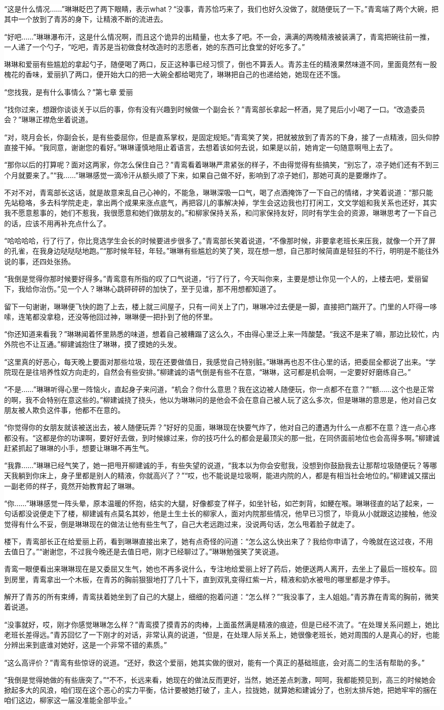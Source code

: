 “这是什么情况……”琳琳眨巴了两下眼睛，表示what？“没事，青苏恰巧来了，我们也好久没做了，就随便玩了一下。”青鸾端了两个大碗，把其中一个放到了青苏的身下，让精液不断的流进去。

“好吧……”琳琳瀑布汗，这是什么情况啊，而且这个诡异的出精量，也太多了吧。不一会，满满的两晚精液被装满了，青鸾把碗往前一推，一人递了一个勺子，“吃吧，青苏是当初做食材改造时的志愿者，她的东西可比食堂的好吃多了。”

琳琳和爱丽有些尴尬的拿起勺子，随便喝了两口，反正这种事已经习惯了，倒也不算丢人。青苏主任的精液果然味道不同，里面竟然有一股槐花的香味，爱丽扒了两口，便开始大口的把一大碗全都给喝完了，琳琳把自己的也递给她，她现在还不饿。

“您找我，是有什么事情么？”第七章 爱丽

“找你过来，想跟你谈谈关于以后的事，你有没有兴趣到时候做一个副会长？”青鸾部长拿起一杯酒，晃了晃后小小喝了一口。“改造委员会？”琳琳正襟危坐着说道。

“对，晓月会长，你副会长，是有些委屈你，但是直系掌权，是固定规矩。”青鸾笑了笑，把就被放到了青苏的下身，接了一点精液，回头仰脖直接干掉。“我同意，谢谢您的看好。”琳琳谨慎地阻止着语言，去想着该如何去说，如果是以前，她肯定一句随意啊甩上去了。

“那你以后的打算呢？面对这两家，你怎么保住自己？”青鸾看着琳琳严肃紧张的样子，不由得觉得有些搞笑，“别忘了，凉子她们还有不到三个月就要来了。”“我……”琳琳感觉一滴冷汗从额头顺了下来，如果自己做不好，影响到了凉子她们，那她可真的是要爆炸了。

不对不对，青鸾部长这话，就是故意来乱自己心神的，不能急，琳琳深吸一口气，喝了点酒掩饰了一下自己的情绪，才笑着说道：“那只能先站稳咯，多去科学院走走，拿出两个成果来涨点底气，再把容儿的事解决掉，学生会这边我也打打闲工，文文学姐和我关系也还好，其实我不愿意惹事的，她们不惹我，我很愿意和她们做朋友的。”和柳家保持关系，和闫家保持友好，同时有学生会的资源，琳琳思考了一下自己的话，应该不用再补充点什么了。

“哈哈哈哈，行了行了，你比竞选学生会长的时候要进步很多了。”青鸾部长笑着说道，“不像那时候，非要拿老班长来压我，就像一个开了屏的孔雀，在我身边哒哒哒地跑。”“那时候年轻，年轻。”琳琳有些尴尬的笑了笑，现在想一想，自己那时候简直是轻狂的不行，明明是不能往外说的事，还四处张扬。

“我倒是觉得你那时候要好得多。”青鸾意有所指的叹了口气说道，“行了行了，今天叫你来，主要是想让你见一个人的，上楼去吧，爱丽留下，我给你治伤。”见一个人？琳琳心跳砰砰砰的加快了，至于见谁，那不用想都知道了。

留下一句谢谢，琳琳便飞快的跑了上去，楼上就三间屋子，只有一间关上了门，琳琳冲过去便是一脚，直接把门踹开了。门里的人吓得一哆嗦，连笔都没拿稳，还没等他回过神，琳琳便一把扑到了他的怀里。

“你还知道来看我？”琳琳闻着怀里熟悉的味道，想着自己被糟蹋了这么久，不由得心里泛上来一阵酸楚。“我这不是来了嘛，那边比较忙，内外院也不让互通。”柳建诚抱住了琳琳，摸了摸她的头发。

“这里真的好恶心，每天晚上要面对那些垃圾，现在还要做值日，我感觉自己特别脏。”琳琳再也忍不住心里的话，把委屈全都说了出来。“学院现在是往培养性奴方向走的，自然会有些安排。”柳建诚的语气倒是有些不在意，“琳琳，这可都是机会啊，一定要好好磨练自己。”

“不是……”琳琳听得心里一阵恼火，直起身子来问道，“机会？你什么意思？我在这边被人随便玩，你一点都不在意？”“额……这个也是正常的啊，我不会特别在意这些的。”柳建诚挠了挠头，他以为琳琳问的是他会不会在意自己被人玩了这么多次，但是琳琳的意思是，他对自己女朋友被人欺负这件事，他都不在意的。

“你觉得你的女朋友就该被送出去，被人随便玩弄？”好好的见面，琳琳现在快要气炸了，他对自己的遭遇为什么一点都不在意？连一点心疼都没有。“这都是你的功课啊，要好好去做，到时候嫁过来，你的技巧什么的都会是最顶尖的那一批，在同侪面前地位也会高得多啊。”柳建诚赶紧抓起了琳琳的小手，想要让琳琳不再生气。

“我靠……”琳琳已经气笑了，她一把甩开柳建诚的手，有些失望的说道，“我本以为你会安慰我，没想到你鼓励我去让那帮垃圾随便玩？等哪天我躺到你床上，身子里都是别人的精液，你就高兴了？”“哎，也不能说是垃圾啊，能进内院的人，都是有相当社会地位的。”柳建诚又摆出一副老师的样子，竟然开始教育起了琳琳。

“你……”琳琳感觉一阵头晕，原本温暖的怀抱，结实的大腿，好像都变了样子，如坐针毡，如芒刺背，如鲠在喉。琳琳径直的站了起来，一句话都没说便走下了楼，柳建诚有点莫名其妙，他是土生土长的柳家人，面对内院那些情况，他早已习惯了，毕竟从小就跟这边接触，他没觉得有什么不妥，倒是琳琳现在的做法让他有些生气了，自己大老远跑过来，没说两句话，怎么甩着脸子就走了。

楼下，青鸾部长正在给爱丽上药，看到琳琳直接出来了，她有点奇怪的问道：“怎么这么快出来了？我给你申请了，今晚就在这过夜，不用去值日了。”“谢谢您，不过我今晚还是去值日吧，刚才已经聊过了。”琳琳勉强笑了笑说道。

青鸾一眼便看出来琳琳现在是又委屈又生气，她也不再多说什么，专注地给爱丽上好了药后，她便送两人离开，去坐上了最后一班校车。回到房里，青鸾拿出一个木板，在青苏的胸前狠狠地打了几十下，直到双乳变得红紫一片，精液和奶水被甩的哪里都是才停手。

解开了青苏的所有束缚，青鸾扶着她坐到了自己的大腿上，细细的抱着问道：“怎么样？”“我没事了，主人姐姐。”青苏靠在青鸾的胸前，微笑着说道。

“没事就好，哎，刚才你感觉琳琳怎么样？”青鸾摸了摸青苏的肉棒，上面虽然满是精液的痕迹，但是已经不流了。“在处理关系问题上，她比老班长差得远。”青苏回忆了一下刚才的对话，非常认真的说道，“但是，在处理人际关系上，她很像老班长，她对周围的人是真心的好，也能分辨出来到底谁对她好，这是一个非常不错的素质。”

“这么高评价？”青鸾有些惊讶的说道。“还好，救这个爱丽，她其实做的很对，能有一个真正的基础班底，会对高二的生活有帮助的多。”

“我倒是觉得她做的有些唐突了。”“不不，长远来看，她现在的做法反而更好，当然，她还差点刺激，呵呵，我都能预见到，高三的时候她会掀起多大的风浪，咱们现在这个恶心的实力平衡，估计要被她打破了，主人，拉拢她，就算她和建诚分了，也别太排斥她，把她牢牢的捆在咱们这边，柳家这一届没准能全部毕业。”
